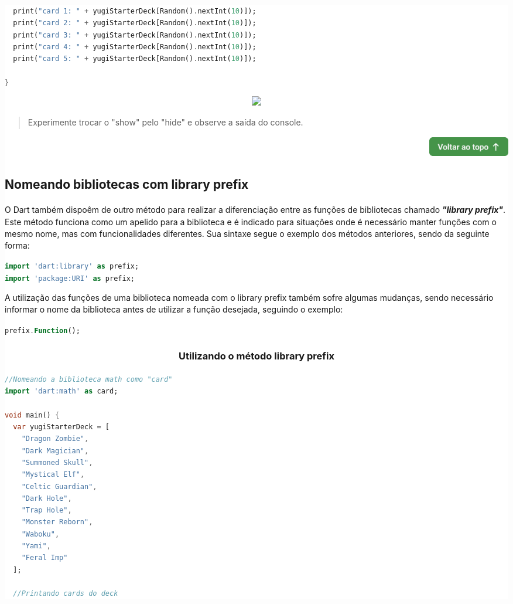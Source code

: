 ~~~dart
  print("card 1: " + yugiStarterDeck[Random().nextInt(10)]);
  print("card 2: " + yugiStarterDeck[Random().nextInt(10)]);
  print("card 3: " + yugiStarterDeck[Random().nextInt(10)]);
  print("card 4: " + yugiStarterDeck[Random().nextInt(10)]);
  print("card 5: " + yugiStarterDeck[Random().nextInt(10)]);

}
~~~

<p align="center">
    <a href="https://dartpad.dev/?id=22d0c6dea728ed187d53ac9894450ee9">
        <img src="https://i.imgur.com/NsCFvBX.png" height="24">
    </a>
</p>

> Experimente trocar o "show" pelo "hide" e observe a saída do console.

<p align="right">
    <a href="#sumario">
        <img src="https://raw.githubusercontent.com/JosManoel/Dart-Study/main/images/icons/voltar_ao_topo.png" height="32">
    </a>
</p>

<h2 id="Nomeando_bibliotecas">Nomeando bibliotecas com library prefix</h2>

O Dart também dispoêm de outro método para realizar a diferenciação entre as funções de bibliotecas chamado _**"library prefix"**_. Este método funciona como um apelido para a biblioteca e é indicado para situações onde é necessário manter funções com o mesmo nome, mas com funcionalidades diferentes. Sua sintaxe segue o exemplo dos métodos anteriores, sendo da seguinte forma:

~~~dart
import 'dart:library' as prefix;
import 'package:URI' as prefix;
~~~

A utilização das funções de uma biblioteca nomeada com o library prefix também sofre algumas mudanças, sendo necessário informar o nome da biblioteca antes de utilizar a função desejada, seguindo o exemplo:

~~~dart
prefix.Function();
~~~

<h3 align="center">Utilizando o método library prefix</h3>

~~~dart
//Nomeando a biblioteca math como "card"
import 'dart:math' as card;

void main() {
  var yugiStarterDeck = [
    "Dragon Zombie", 
    "Dark Magician", 
    "Summoned Skull",
    "Mystical Elf",
    "Celtic Guardian",
    "Dark Hole",
    "Trap Hole",
    "Monster Reborn",
    "Waboku",
    "Yami",
    "Feral Imp"
  ];
  
  //Printando cards do deck
~~~